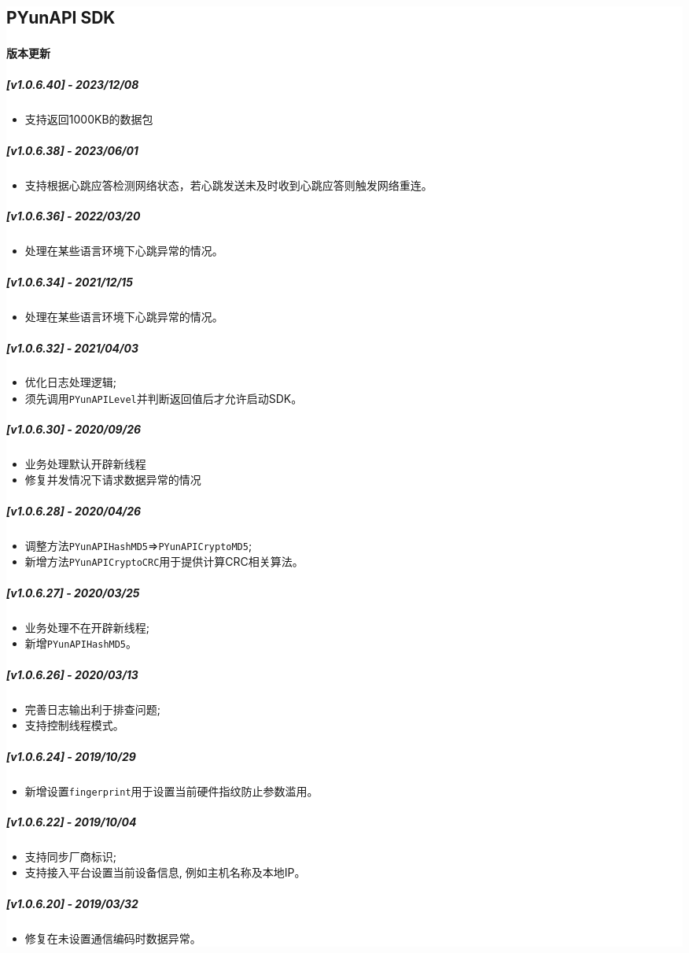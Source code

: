 PYunAPI SDK
---

#### 版本更新

##### [v1.0.6.40] - 2023/12/08

- 支持返回1000KB的数据包

##### [v1.0.6.38] - 2023/06/01

- 支持根据心跳应答检测网络状态，若心跳发送未及时收到心跳应答则触发网络重连。

##### [v1.0.6.36] - 2022/03/20

- 处理在某些语言环境下心跳异常的情况。

##### [v1.0.6.34] - 2021/12/15

- 处理在某些语言环境下心跳异常的情况。

##### [v1.0.6.32] - 2021/04/03

- 优化日志处理逻辑;
- 须先调用`PYunAPILevel`并判断返回值后才允许启动SDK。

##### [v1.0.6.30] - 2020/09/26

- 业务处理默认开辟新线程
- 修复并发情况下请求数据异常的情况

##### [v1.0.6.28] - 2020/04/26

- 调整方法`PYunAPIHashMD5`=>`PYunAPICryptoMD5`;
- 新增方法`PYunAPICryptoCRC`用于提供计算CRC相关算法。

##### [v1.0.6.27] - 2020/03/25

- 业务处理不在开辟新线程;
- 新增`PYunAPIHashMD5`。

##### [v1.0.6.26] - 2020/03/13

- 完善日志输出利于排查问题;
- 支持控制线程模式。

##### [v1.0.6.24] - 2019/10/29

- 新增设置`fingerprint`用于设置当前硬件指纹防止参数滥用。

##### [v1.0.6.22] - 2019/10/04

- 支持同步厂商标识;
- 支持接入平台设置当前设备信息, 例如主机名称及本地IP。

##### [v1.0.6.20] - 2019/03/32

- 修复在未设置通信编码时数据异常。
